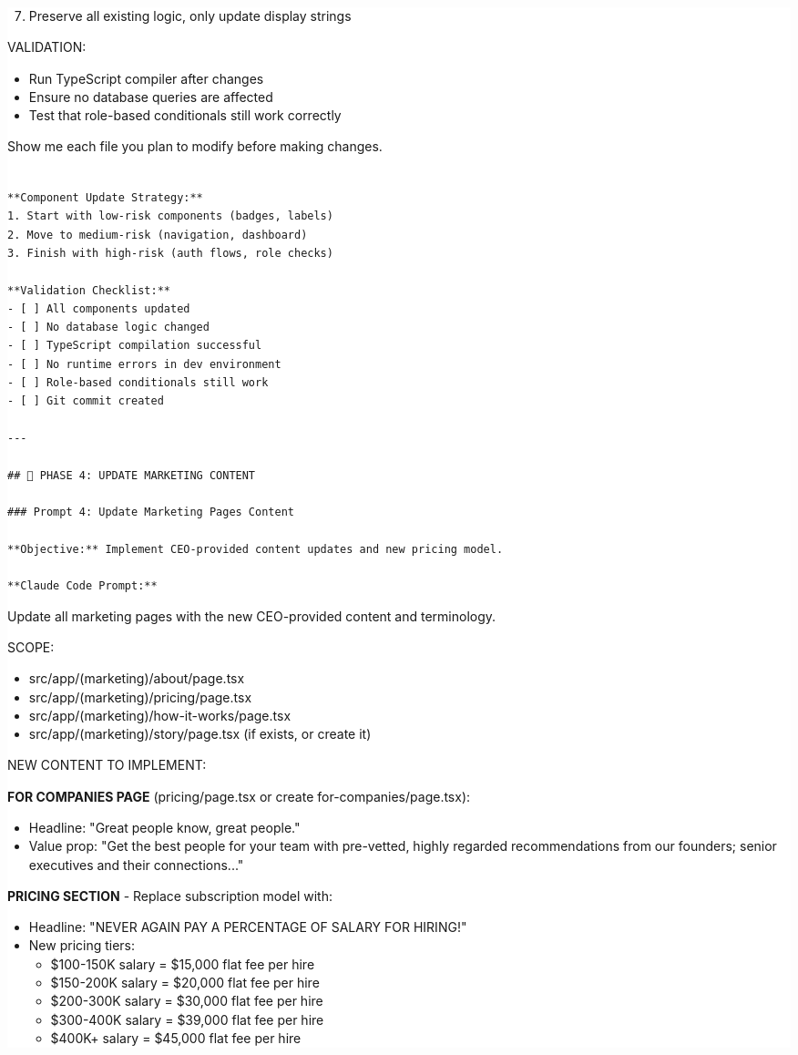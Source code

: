 7. Preserve all existing logic, only update display strings

VALIDATION:
- Run TypeScript compiler after changes
- Ensure no database queries are affected
- Test that role-based conditionals still work correctly

Show me each file you plan to modify before making changes.
```

**Component Update Strategy:**
1. Start with low-risk components (badges, labels)
2. Move to medium-risk (navigation, dashboard)
3. Finish with high-risk (auth flows, role checks)

**Validation Checklist:**
- [ ] All components updated
- [ ] No database logic changed
- [ ] TypeScript compilation successful
- [ ] No runtime errors in dev environment
- [ ] Role-based conditionals still work
- [ ] Git commit created

---

## 📄 PHASE 4: UPDATE MARKETING CONTENT

### Prompt 4: Update Marketing Pages Content

**Objective:** Implement CEO-provided content updates and new pricing model.

**Claude Code Prompt:**
```
Update all marketing pages with the new CEO-provided content and terminology.

SCOPE:
- src/app/(marketing)/about/page.tsx
- src/app/(marketing)/pricing/page.tsx
- src/app/(marketing)/how-it-works/page.tsx
- src/app/(marketing)/story/page.tsx (if exists, or create it)

NEW CONTENT TO IMPLEMENT:

**FOR COMPANIES PAGE** (pricing/page.tsx or create for-companies/page.tsx):
- Headline: "Great people know, great people."
- Value prop: "Get the best people for your team with pre-vetted, highly regarded recommendations from our founders; senior executives and their connections..."

**PRICING SECTION** - Replace subscription model with:
- Headline: "NEVER AGAIN PAY A PERCENTAGE OF SALARY FOR HIRING!"
- New pricing tiers:
  * $100-150K salary = $15,000 flat fee per hire
  * $150-200K salary = $20,000 flat fee per hire
  * $200-300K salary = $30,000 flat fee per hire
  * $300-400K salary = $39,000 flat fee per hire
  * $400K+ salary = $45,000 flat fee per hire
